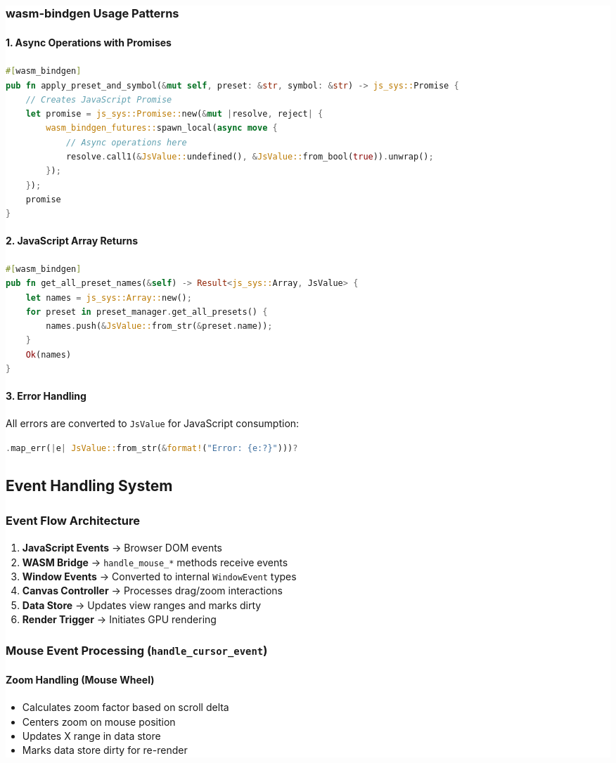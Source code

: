 ### wasm-bindgen Usage Patterns

#### 1. **Async Operations with Promises**

```rust
#[wasm_bindgen]
pub fn apply_preset_and_symbol(&mut self, preset: &str, symbol: &str) -> js_sys::Promise {
    // Creates JavaScript Promise
    let promise = js_sys::Promise::new(&mut |resolve, reject| {
        wasm_bindgen_futures::spawn_local(async move {
            // Async operations here
            resolve.call1(&JsValue::undefined(), &JsValue::from_bool(true)).unwrap();
        });
    });
    promise
}
```

#### 2. **JavaScript Array Returns**

```rust
#[wasm_bindgen]
pub fn get_all_preset_names(&self) -> Result<js_sys::Array, JsValue> {
    let names = js_sys::Array::new();
    for preset in preset_manager.get_all_presets() {
        names.push(&JsValue::from_str(&preset.name));
    }
    Ok(names)
}
```

#### 3. **Error Handling**

All errors are converted to `JsValue` for JavaScript consumption:

```rust
.map_err(|e| JsValue::from_str(&format!("Error: {e:?}")))?
```

## Event Handling System

### Event Flow Architecture

1. **JavaScript Events** → Browser DOM events
2. **WASM Bridge** → `handle_mouse_*` methods receive events
3. **Window Events** → Converted to internal `WindowEvent` types
4. **Canvas Controller** → Processes drag/zoom interactions
5. **Data Store** → Updates view ranges and marks dirty
6. **Render Trigger** → Initiates GPU rendering

### Mouse Event Processing (`handle_cursor_event`)

#### Zoom Handling (Mouse Wheel)
- Calculates zoom factor based on scroll delta
- Centers zoom on mouse position
- Updates X range in data store
- Marks data store dirty for re-render
